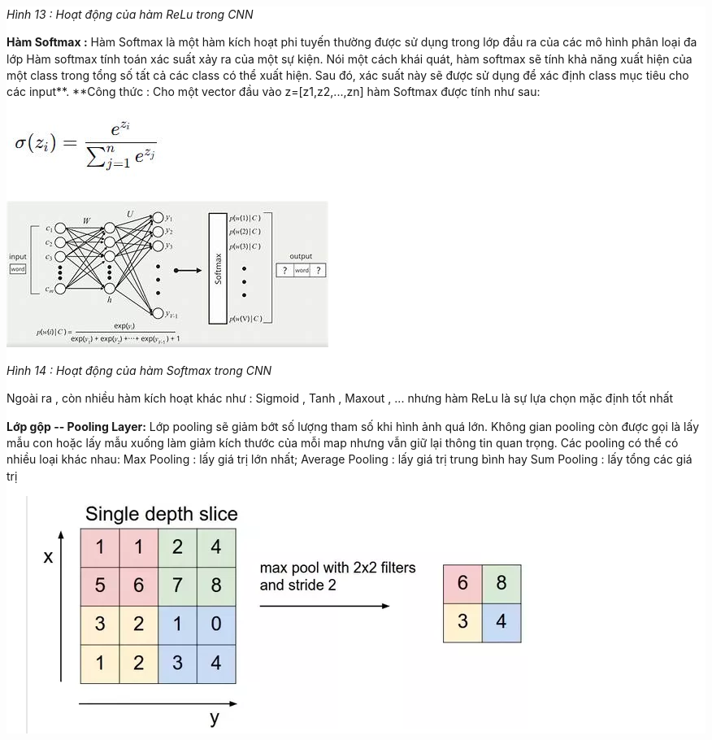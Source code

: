 *Hình 13 : Hoạt động của hàm ReLu trong CNN*

**Hàm Softmax :** Hàm Softmax là một hàm kích hoạt phi
tuyến thường được sử dụng trong lớp đầu ra của các mô hình phân loại đa
lớp Hàm softmax tính toán xác suất xảy ra của một sự kiện. Nói một cách
khái quát, hàm softmax sẽ tính khả năng xuất hiện của một class trong
tổng số tất cả các class có thể xuất hiện. Sau đó, xác suất này sẽ được
sử dụng để xác định class mục tiêu cho các input**. **Công thức : Cho
một vector đầu vào z=\[z1,z2,\...,zn\] hàm Softmax được tính như sau:

![](media/image_23.png)

![](media/image_16.png)

*Hình 14 : Hoạt động của hàm Softmax trong CNN*

Ngoài ra , còn nhiều hàm kích hoạt khác như : Sigmoid , Tanh , Maxout ,
... nhưng hàm ReLu là sự lựa chọn mặc định tốt nhất

**Lớp gộp -- Pooling Layer:** Lớp pooling sẽ giảm bớt số lượng tham số
khi hình ảnh quá lớn. Không gian pooling còn được gọi là lấy mẫu con
hoặc lấy mẫu xuống làm giảm kích thước của mỗi map nhưng vẫn giữ lại
thông tin quan trọng. Các pooling có thể có nhiều loại khác nhau: Max
Pooling : lấy giá trị lớn nhất; Average Pooling : lấy giá trị trung bình
hay Sum Pooling : lấy tổng các giá trị

> ![](media/image_13.png)
